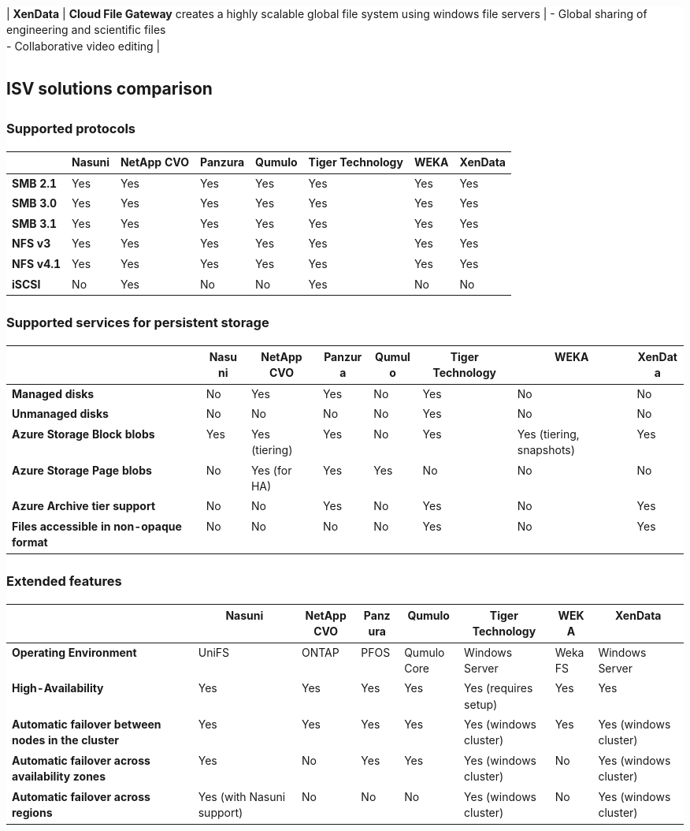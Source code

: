 | **XenData** | **Cloud File Gateway** creates a highly scalable global file system using windows file servers | - Global sharing of engineering and scientific files <br> - Collaborative video editing |

## ISV solutions comparison

### Supported protocols

|                                                     | Nasuni               | NetApp CVO                     | Panzura                   | Qumulo                | Tiger Technology      | WEKA                  | XenData               |
|-----------------------------------------------------|----------------------|--------------------------------|---------------------------|-----------------------|-----------------------|-----------------------|-----------------------|
| **SMB 2.1**                                         | Yes                  | Yes                            | Yes                       | Yes                   | Yes                   | Yes                   | Yes                   |
| **SMB 3.0**                                         | Yes                  | Yes                            | Yes                       | Yes                   | Yes                   | Yes                   | Yes                   |
| **SMB 3.1**                                         | Yes                  | Yes                            | Yes                       | Yes                   | Yes                   | Yes                   | Yes                   |
| **NFS v3**                                          | Yes                  | Yes                            | Yes                       | Yes                   | Yes                   | Yes                   | Yes                   |
| **NFS v4.1**                                        | Yes                  | Yes                            | Yes                       | Yes                   | Yes                   | Yes                   | Yes                   |
| **iSCSI**                                           | No                   | Yes                            | No                        | No                    | Yes                   | No                    | No                    |

### Supported services for persistent storage

|                                                     | Nasuni               | NetApp CVO                     | Panzura                   | Qumulo                | Tiger Technology      | WEKA                     | XenData               |
|-----------------------------------------------------|----------------------|--------------------------------|---------------------------|-----------------------|-----------------------|--------------------------|-----------------------|
| **Managed disks**                                   | No                   | Yes                            | Yes                       | No                    | Yes                   | No                       | No                    |
| **Unmanaged disks**                                 | No                   | No                             | No                        | No                    | Yes                   | No                       | No                    |
| **Azure Storage Block blobs**                       | Yes                  | Yes (tiering)                  | Yes                       | No                    | Yes                   | Yes (tiering, snapshots) | Yes                   |
| **Azure Storage Page blobs**                        | No                   | Yes (for HA)                   | Yes                       | Yes                   | No                    | No                       | No                    |
| **Azure Archive tier support**                      | No                   | No                             | Yes                       | No                    | Yes                   | No                       | Yes                   |
| **Files accessible in non-opaque format**           | No                   | No                             | No                        | No                    | Yes                   | No                       | Yes                   |

### Extended features

|                                                     | Nasuni               | NetApp CVO                     | Panzura                   | Qumulo                | Tiger Technology      | WEKA                  | XenData               |
|-----------------------------------------------------|----------------------|--------------------------------|---------------------------|-----------------------|-----------------------|-----------------------|-----------------------|
| **Operating Environment**                           | UniFS                | ONTAP                          | PFOS                      | Qumulo Core           | Windows Server        | WekaFS                | Windows Server        |
| **High-Availability**                               | Yes                  | Yes                            | Yes                       | Yes                   | Yes (requires setup)  | Yes                   | Yes                   |
| **Automatic failover between nodes in the cluster** | Yes                  | Yes                            | Yes                       | Yes                   | Yes (windows cluster) | Yes                   | Yes (windows cluster) |
| **Automatic failover across availability zones**    | Yes                  | No                             | Yes                       | Yes                   | Yes (windows cluster) | No                    | Yes (windows cluster) |
| **Automatic failover across regions**               | Yes (with Nasuni support)| No                         | No                        | No                    | Yes (windows cluster) | No                    | Yes (windows cluster) |